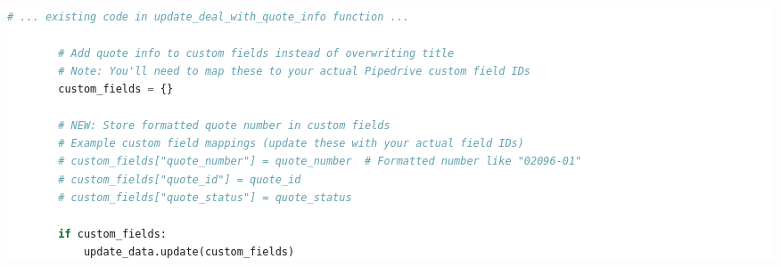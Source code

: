 ```python:pipedrive.py
# ... existing code in update_deal_with_quote_info function ...

        # Add quote info to custom fields instead of overwriting title
        # Note: You'll need to map these to your actual Pipedrive custom field IDs
        custom_fields = {}
        
        # NEW: Store formatted quote number in custom fields
        # Example custom field mappings (update these with your actual field IDs)
        # custom_fields["quote_number"] = quote_number  # Formatted number like "02096-01"
        # custom_fields["quote_id"] = quote_id
        # custom_fields["quote_status"] = quote_status
        
        if custom_fields:
            update_data.update(custom_fields)

